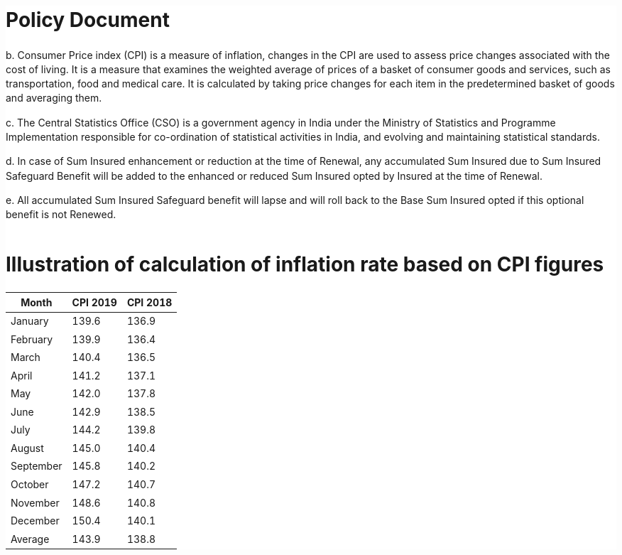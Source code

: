 # Policy Document

b. Consumer Price index (CPI) is a measure of inflation, changes in the CPI are used to assess price changes
associated with the cost of living. It is a measure that examines the weighted average of prices of a basket of
consumer goods and services, such as transportation, food and medical care. It is calculated by taking price
changes for each item in the predetermined basket of goods and averaging them.

c. The Central Statistics Office (CSO) is a government agency in India under the Ministry of Statistics and
Programme Implementation responsible for co-ordination of statistical activities in India, and evolving and
maintaining statistical standards.

d. In case of Sum Insured enhancement or reduction at the time of Renewal, any accumulated Sum Insured due
to Sum Insured Safeguard Benefit will be added to the enhanced or reduced Sum Insured opted by Insured at
the time of Renewal.

e. All accumulated Sum Insured Safeguard benefit will lapse and will roll back to the Base Sum Insured opted if
this optional benefit is not Renewed.

# Illustration of calculation of inflation rate based on CPI figures

|Month|CPI 2019|CPI 2018|
|---|---|---|
|January|139.6|136.9|
|February|139.9|136.4|
|March|140.4|136.5|
|April|141.2|137.1|
|May|142.0|137.8|
|June|142.9|138.5|
|July|144.2|139.8|
|August|145.0|140.4|
|September|145.8|140.2|
|October|147.2|140.7|
|November|148.6|140.8|
|December|150.4|140.1|
|Average|143.9|138.8|
